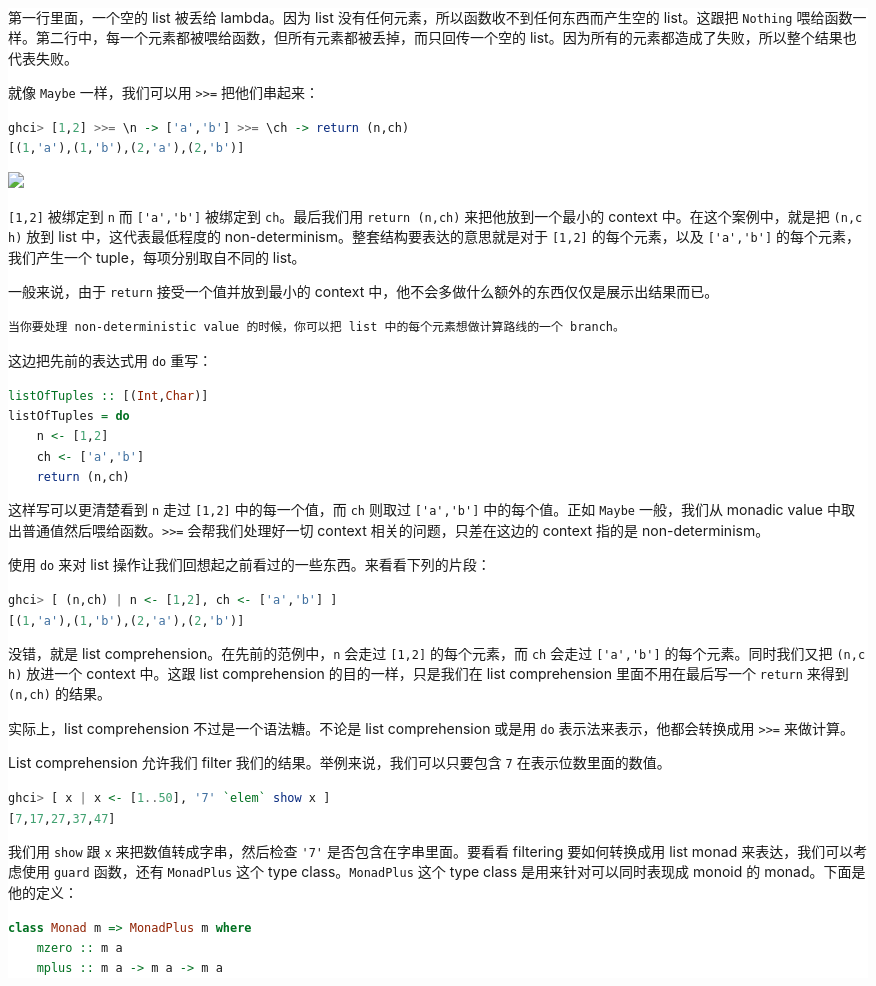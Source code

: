 第一行里面，一个空的 list 被丢给 lambda。因为 list 没有任何元素，所以函数收不到任何东西而产生空的 list。这跟把 `Nothing` 喂给函数一样。第二行中，每一个元素都被喂给函数，但所有元素都被丢掉，而只回传一个空的 list。因为所有的元素都造成了失败，所以整个结果也代表失败。

就像 `Maybe` 一样，我们可以用 `>>=` 把他们串起来：

```haskell
ghci> [1,2] >>= \n -> ['a','b'] >>= \ch -> return (n,ch)  
[(1,'a'),(1,'b'),(2,'a'),(2,'b')]
```

![](./concatmap.png)

`[1,2]` 被绑定到 `n` 而 `['a','b']` 被绑定到 `ch`。最后我们用 `return (n,ch)` 来把他放到一个最小的 context 中。在这个案例中，就是把 `(n,ch)` 放到 list 中，这代表最低程度的 non-determinism。整套结构要表达的意思就是对于 `[1,2]` 的每个元素，以及 `['a','b']` 的每个元素，我们产生一个 tuple，每项分别取自不同的 list。

一般来说，由于 `return` 接受一个值并放到最小的 context 中，他不会多做什么额外的东西仅仅是展示出结果而已。

```text
当你要处理 non-deterministic value 的时候，你可以把 list 中的每个元素想做计算路线的一个 branch。
```

这边把先前的表达式用 `do` 重写：

```haskell
listOfTuples :: [(Int,Char)]  
listOfTuples = do  
    n <- [1,2]  
    ch <- ['a','b']  
    return (n,ch)
```

这样写可以更清楚看到 `n` 走过 `[1,2]` 中的每一个值，而 `ch` 则取过 `['a','b']` 中的每个值。正如 `Maybe` 一般，我们从 monadic value 中取出普通值然后喂给函数。`>>=` 会帮我们处理好一切 context 相关的问题，只差在这边的 context 指的是 non-determinism。

使用 `do` 来对 list 操作让我们回想起之前看过的一些东西。来看看下列的片段：

```haskell
ghci> [ (n,ch) | n <- [1,2], ch <- ['a','b'] ]  
[(1,'a'),(1,'b'),(2,'a'),(2,'b')]
```

没错，就是 list comprehension。在先前的范例中，`n` 会走过 `[1,2]` 的每个元素，而 `ch` 会走过 `['a','b']` 的每个元素。同时我们又把 `(n,ch)` 放进一个 context 中。这跟 list comprehension 的目的一样，只是我们在 list comprehension 里面不用在最后写一个 `return` 来得到 `(n,ch)` 的结果。

实际上，list comprehension 不过是一个语法糖。不论是 list comprehension 或是用 `do` 表示法来表示，他都会转换成用 `>>=` 来做计算。

List comprehension 允许我们 filter 我们的结果。举例来说，我们可以只要包含 `7` 在表示位数里面的数值。

```haskell
ghci> [ x | x <- [1..50], '7' `elem` show x ]  
[7,17,27,37,47]
```

我们用 `show` 跟 `x` 来把数值转成字串，然后检查 `'7'` 是否包含在字串里面。要看看 filtering 要如何转换成用 list monad 来表达，我们可以考虑使用 `guard` 函数，还有 `MonadPlus` 这个 type class。`MonadPlus` 这个 type class 是用来针对可以同时表现成 monoid 的 monad。下面是他的定义：

```haskell
class Monad m => MonadPlus m where  
    mzero :: m a  
    mplus :: m a -> m a -> m a
```
